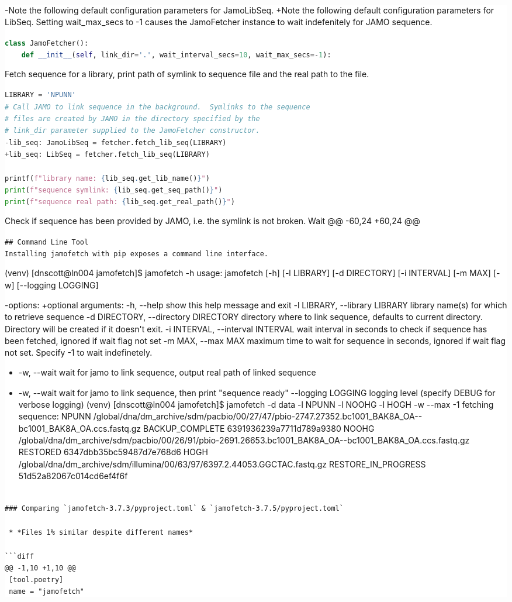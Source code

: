 -Note the following default configuration parameters for JamoLibSeq.
+Note the following default configuration parameters for LibSeq.
 Setting wait_max_secs to -1 causes the JamoFetcher instance to wait indefenitely for
 JAMO sequence.
 ```python
 class JamoFetcher():
     def __init__(self, link_dir='.', wait_interval_secs=10, wait_max_secs=-1):
 ```
 
 Fetch sequence for a library, print path of symlink to sequence file and the real path
 to the file.
 ```python
 LIBRARY = 'NPUNN'
 # Call JAMO to link sequence in the background.  Symlinks to the sequence
 # files are created by JAMO in the directory specified by the
 # link_dir parameter supplied to the JamoFetcher constructor.
-lib_seq: JamoLibSeq = fetcher.fetch_lib_seq(LIBRARY)
+lib_seq: LibSeq = fetcher.fetch_lib_seq(LIBRARY)
 
 printf(f"library name: {lib_seq.get_lib_name()}")
 print(f"sequence symlink: {lib_seq.get_seq_path()}")
 print(f"sequence real path: {lib_seq.get_real_path()}")
 ```
 
 Check if sequence has been provided by JAMO, i.e. the symlink is not broken.  Wait
@@ -60,24 +60,24 @@
 ```
 ## Command Line Tool
 Installing jamofetch with pip exposes a command line interface.
 ```
 (venv) [dnscott@ln004 jamofetch]$ jamofetch  -h
 usage: jamofetch [-h] [-l LIBRARY] [-d DIRECTORY] [-i INTERVAL] [-m MAX] [-w] [--logging LOGGING]
 
-options:
+optional arguments:
   -h, --help            show this help message and exit
   -l LIBRARY, --library LIBRARY
                         library name(s) for which to retrieve sequence
   -d DIRECTORY, --directory DIRECTORY
                         directory where to link sequence, defaults to current directory. Directory will be created if it doesn't exit.
   -i INTERVAL, --interval INTERVAL
                         wait interval in seconds to check if sequence has been fetched, ignored if wait flag not set
   -m MAX, --max MAX     maximum time to wait for sequence in seconds, ignored if wait flag not set. Specify -1 to wait indefinetely.
-  -w, --wait            wait for jamo to link sequence, output real path of linked sequence
+  -w, --wait            wait for jamo to link sequence, then print "sequence ready"
   --logging LOGGING     logging level (specify DEBUG for verbose logging)
 (venv) [dnscott@ln004 jamofetch]$ jamofetch -d data -l NPUNN -l NOOHG -l HOGH -w --max -1
 fetching sequence:
 NPUNN /global/dna/dm_archive/sdm/pacbio/00/27/47/pbio-2747.27352.bc1001_BAK8A_OA--bc1001_BAK8A_OA.ccs.fastq.gz BACKUP_COMPLETE 6391936239a7711d789a9380
 NOOHG /global/dna/dm_archive/sdm/pacbio/00/26/91/pbio-2691.26653.bc1001_BAK8A_OA--bc1001_BAK8A_OA.ccs.fastq.gz RESTORED 6347dbb35bc59487d7e768d6
 HOGH /global/dna/dm_archive/sdm/illumina/00/63/97/6397.2.44053.GGCTAC.fastq.gz RESTORE_IN_PROGRESS 51d52a82067c014cd6ef4f6f
```

### Comparing `jamofetch-3.7.3/pyproject.toml` & `jamofetch-3.7.5/pyproject.toml`

 * *Files 1% similar despite different names*

```diff
@@ -1,10 +1,10 @@
 [tool.poetry]
 name = "jamofetch"
```